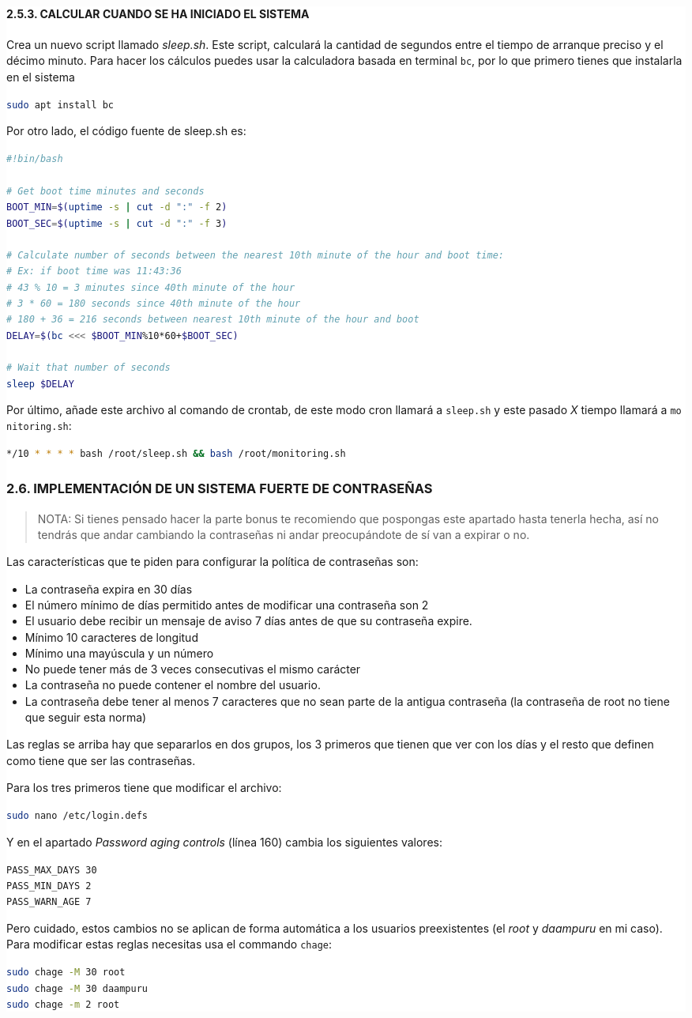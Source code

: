 #### 2.5.3. CALCULAR CUANDO SE HA INICIADO EL SISTEMA
Crea un nuevo script llamado *sleep.sh*. Este script, calculará la cantidad de segundos entre el tiempo de arranque preciso y el décimo minuto. Para hacer los cálculos puedes usar la calculadora basada en terminal `bc`, por lo que primero tienes que instalarla en el sistema
```bash
sudo apt install bc
```
Por otro lado, el código fuente de sleep.sh es:
```bash
#!bin/bash

# Get boot time minutes and seconds
BOOT_MIN=$(uptime -s | cut -d ":" -f 2)
BOOT_SEC=$(uptime -s | cut -d ":" -f 3)

# Calculate number of seconds between the nearest 10th minute of the hour and boot time:
# Ex: if boot time was 11:43:36
# 43 % 10 = 3 minutes since 40th minute of the hour
# 3 * 60 = 180 seconds since 40th minute of the hour
# 180 + 36 = 216 seconds between nearest 10th minute of the hour and boot
DELAY=$(bc <<< $BOOT_MIN%10*60+$BOOT_SEC)

# Wait that number of seconds
sleep $DELAY
```
Por último, añade este archivo al comando de crontab, de este modo cron llamará a `sleep.sh` y este pasado *X* tiempo llamará a `monitoring.sh`:
```bash
*/10 * * * * bash /root/sleep.sh && bash /root/monitoring.sh
```

### 2.6. IMPLEMENTACIÓN DE UN SISTEMA FUERTE DE CONTRASEÑAS
> NOTA: Si tienes pensado hacer la parte bonus te recomiendo que pospongas este apartado hasta tenerla hecha, así no tendrás que andar cambiando la contraseñas ni andar preocupándote de sí van a expirar o no.

Las características que te piden para configurar la política de contraseñas son:
-	La contraseña expira en 30 días
-	El número mínimo de días permitido antes de modificar una contraseña son 2
- El usuario debe recibir un mensaje de aviso 7 días antes de que su contraseña expire.
-	Mínimo 10 caracteres de longitud
- Mínimo una mayúscula y un número
- No puede tener más de 3 veces consecutivas el mismo carácter
-	La contraseña no puede contener el nombre del usuario.
-	La contraseña debe tener al menos 7 caracteres que no sean parte de la antigua contraseña (la contraseña de root no tiene que seguir esta norma)

Las reglas se arriba hay que separarlos en dos grupos, los 3 primeros que tienen que ver con los días y el resto que definen como tiene que ser las contraseñas.

Para los tres primeros tiene que modificar el archivo:
```bash
sudo nano /etc/login.defs
```
Y en el apartado *Password aging controls* (línea 160) cambia los siguientes valores:
```bash
PASS_MAX_DAYS 30
PASS_MIN_DAYS 2
PASS_WARN_AGE 7
```
Pero cuidado, estos cambios no se aplican de forma automática a los usuarios preexistentes (el *root* y *daampuru* en mi caso). Para modificar estas reglas necesitas usa el commando `chage`:
```bash
sudo chage -M 30 root
sudo chage -M 30 daampuru
sudo chage -m 2 root
```